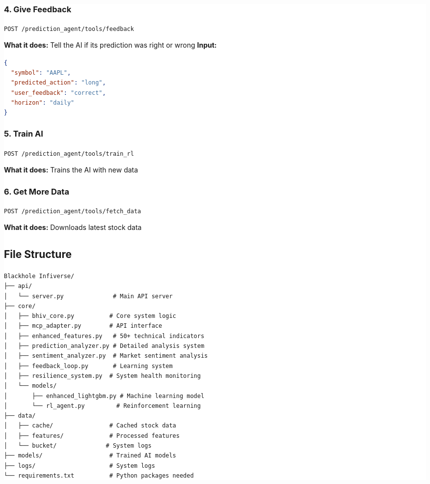 ### 4. **Give Feedback**
```bash
POST /prediction_agent/tools/feedback
```
**What it does:** Tell the AI if its prediction was right or wrong
**Input:**
```json
{
  "symbol": "AAPL",
  "predicted_action": "long",
  "user_feedback": "correct",
  "horizon": "daily"
}
```

### 5. **Train AI**
```bash
POST /prediction_agent/tools/train_rl
```
**What it does:** Trains the AI with new data

### 6. **Get More Data**
```bash
POST /prediction_agent/tools/fetch_data
```
**What it does:** Downloads latest stock data

## File Structure

```
Blackhole Infiverse/
├── api/
│   └── server.py              # Main API server
├── core/
│   ├── bhiv_core.py          # Core system logic
│   ├── mcp_adapter.py        # API interface
│   ├── enhanced_features.py   # 50+ technical indicators
│   ├── prediction_analyzer.py # Detailed analysis system
│   ├── sentiment_analyzer.py  # Market sentiment analysis
│   ├── feedback_loop.py       # Learning system
│   ├── resilience_system.py  # System health monitoring
│   └── models/
│       ├── enhanced_lightgbm.py # Machine learning model
│       └── rl_agent.py         # Reinforcement learning
├── data/
│   ├── cache/                # Cached stock data
│   ├── features/             # Processed features
│   └── bucket/              # System logs
├── models/                   # Trained AI models
├── logs/                     # System logs
└── requirements.txt          # Python packages needed
```
